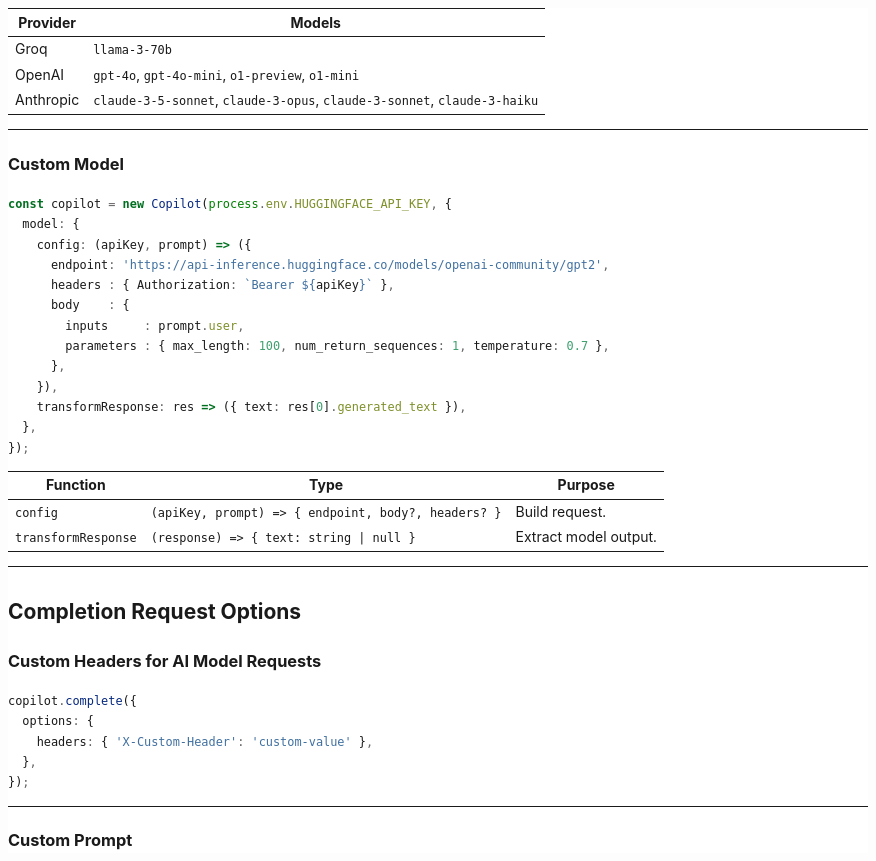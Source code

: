 | Provider | Models                                                                                  |
|----------|-----------------------------------------------------------------------------------------|
| Groq     | `llama-3-70b`                                                                           |
| OpenAI   | `gpt-4o`, `gpt-4o-mini`, `o1-preview`, `o1-mini`                                        |
| Anthropic| `claude-3-5-sonnet`, `claude-3-opus`, `claude-3-sonnet`, `claude-3-haiku`                |

---

### Custom Model <a id="custom-model"></a>

```ts
const copilot = new Copilot(process.env.HUGGINGFACE_API_KEY, {
  model: {
    config: (apiKey, prompt) => ({
      endpoint: 'https://api-inference.huggingface.co/models/openai-community/gpt2',
      headers : { Authorization: `Bearer ${apiKey}` },
      body    : {
        inputs     : prompt.user,
        parameters : { max_length: 100, num_return_sequences: 1, temperature: 0.7 },
      },
    }),
    transformResponse: res => ({ text: res[0].generated_text }),
  },
});
```

| Function           | Type                                                                      | Purpose                                                  |
|--------------------|---------------------------------------------------------------------------|----------------------------------------------------------|
| `config`           | `(apiKey, prompt) => { endpoint, body?, headers? }`                       | Build request.                                           |
| `transformResponse`| `(response) => { text: string \| null }`                                  | Extract model output.                                    |

---

## Completion Request Options <a id="completion-request-options"></a>

### Custom Headers for AI Model Requests <a id="custom-headers-for-ai-model-requests"></a>

```ts
copilot.complete({
  options: {
    headers: { 'X-Custom-Header': 'custom-value' },
  },
});
```

---

### Custom Prompt <a id="custom-prompt"></a>
